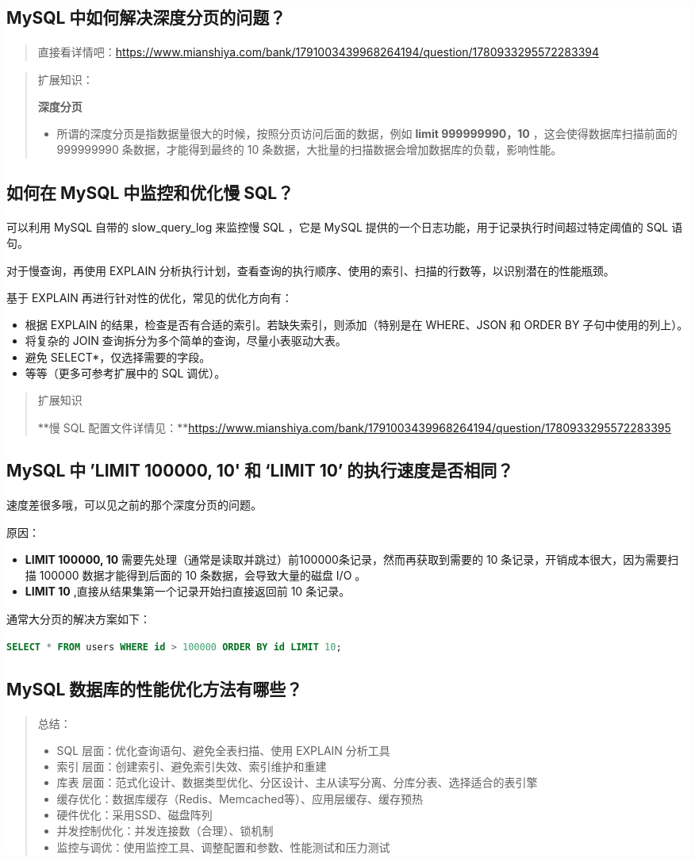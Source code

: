 

## MySQL 中如何解决深度分页的问题？

> 直接看详情吧：https://www.mianshiya.com/bank/1791003439968264194/question/1780933295572283394

> 扩展知识：
>
> **深度分页**
>
> - 所谓的深度分页是指数据量很大的时候，按照分页访问后面的数据，例如 **limit 999999990，10** ，这会使得数据库扫描前面的 999999990 条数据，才能得到最终的 10 条数据，大批量的扫描数据会增加数据库的负载，影响性能。



## 如何在 MySQL 中监控和优化慢 SQL？

可以利用 MySQL 自带的 slow_query_log 来监控慢 SQL ，它是 MySQL 提供的一个日志功能，用于记录执行时间超过特定阈值的 SQL 语句。

对于慢查询，再使用 EXPLAIN 分析执行计划，查看查询的执行顺序、使用的索引、扫描的行数等，以识别潜在的性能瓶颈。

基于 EXPLAIN 再进行针对性的优化，常见的优化方向有：

- 根据 EXPLAIN 的结果，检查是否有合适的索引。若缺失索引，则添加（特别是在 WHERE、JSON 和 ORDER BY 子句中使用的列上）。
- 将复杂的 JOIN 查询拆分为多个简单的查询，尽量小表驱动大表。
- 避免 SELECT*，仅选择需要的字段。
- 等等（更多可参考扩展中的 SQL 调优）。

> 扩展知识
>
> **慢 SQL 配置文件详情见：**https://www.mianshiya.com/bank/1791003439968264194/question/1780933295572283395



## MySQL 中 ’LIMIT 100000, 10' 和 ‘LIMIT 10’ 的执行速度是否相同？

速度差很多哦，可以见之前的那个深度分页的问题。

原因：

- **LIMIT 100000, 10** 需要先处理（通常是读取并跳过）前100000条记录，然而再获取到需要的 10 条记录，开销成本很大，因为需要扫描 100000 数据才能得到后面的 10 条数据，会导致大量的磁盘 I/O 。
- **LIMIT 10** ,直接从结果集第一个记录开始扫直接返回前 10 条记录。

通常大分页的解决方案如下：

```sql
SELECT * FROM users WHERE id > 100000 ORDER BY id LIMIT 10;
```



## MySQL 数据库的性能优化方法有哪些？

> 总结：
>
> - SQL 层面：优化查询语句、避免全表扫描、使用 EXPLAIN 分析工具
> - 索引 层面：创建索引、避免索引失效、索引维护和重建
> - 库表 层面：范式化设计、数据类型优化、分区设计、主从读写分离、分库分表、选择适合的表引擎
> - 缓存优化：数据库缓存（Redis、Memcached等）、应用层缓存、缓存预热
> - 硬件优化：采用SSD、磁盘阵列
> - 并发控制优化：并发连接数（合理）、锁机制
> - 监控与调优：使用监控工具、调整配置和参数、性能测试和压力测试
